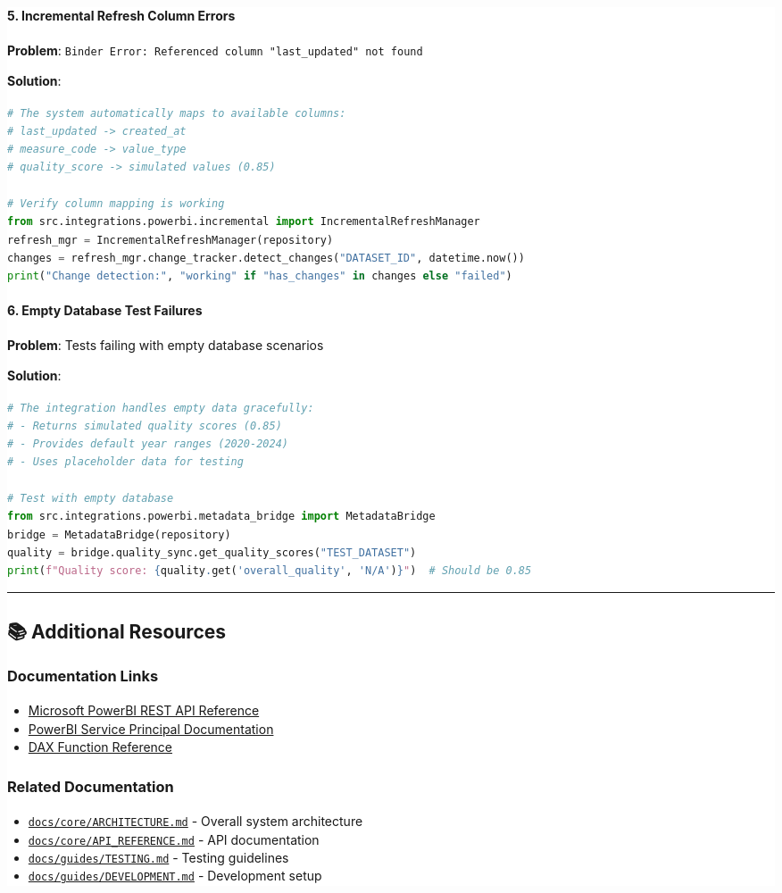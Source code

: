 #### 5. Incremental Refresh Column Errors

**Problem**: `Binder Error: Referenced column "last_updated" not found`

**Solution**:
```python
# The system automatically maps to available columns:
# last_updated -> created_at
# measure_code -> value_type
# quality_score -> simulated values (0.85)

# Verify column mapping is working
from src.integrations.powerbi.incremental import IncrementalRefreshManager
refresh_mgr = IncrementalRefreshManager(repository)
changes = refresh_mgr.change_tracker.detect_changes("DATASET_ID", datetime.now())
print("Change detection:", "working" if "has_changes" in changes else "failed")
```

#### 6. Empty Database Test Failures

**Problem**: Tests failing with empty database scenarios

**Solution**:
```python
# The integration handles empty data gracefully:
# - Returns simulated quality scores (0.85)
# - Provides default year ranges (2020-2024)
# - Uses placeholder data for testing

# Test with empty database
from src.integrations.powerbi.metadata_bridge import MetadataBridge
bridge = MetadataBridge(repository)
quality = bridge.quality_sync.get_quality_scores("TEST_DATASET")
print(f"Quality score: {quality.get('overall_quality', 'N/A')}")  # Should be 0.85
```

---

## 📚 Additional Resources

### Documentation Links

- [Microsoft PowerBI REST API Reference](https://docs.microsoft.com/en-us/rest/api/power-bi/)
- [PowerBI Service Principal Documentation](https://docs.microsoft.com/en-us/power-bi/developer/embedded/embed-service-principal)
- [DAX Function Reference](https://docs.microsoft.com/en-us/dax/)

### Related Documentation

- [`docs/core/ARCHITECTURE.md`](../core/ARCHITECTURE.md) - Overall system architecture
- [`docs/core/API_REFERENCE.md`](../core/API_REFERENCE.md) - API documentation
- [`docs/guides/TESTING.md`](../guides/TESTING.md) - Testing guidelines
- [`docs/guides/DEVELOPMENT.md`](../guides/DEVELOPMENT.md) - Development setup
